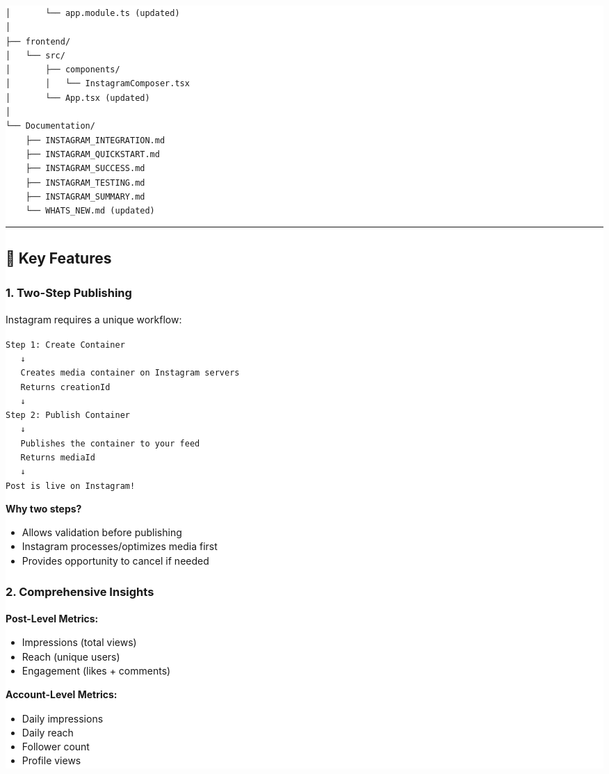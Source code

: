 ```
│       └── app.module.ts (updated)
│
├── frontend/
│   └── src/
│       ├── components/
│       │   └── InstagramComposer.tsx
│       └── App.tsx (updated)
│
└── Documentation/
    ├── INSTAGRAM_INTEGRATION.md
    ├── INSTAGRAM_QUICKSTART.md
    ├── INSTAGRAM_SUCCESS.md
    ├── INSTAGRAM_TESTING.md
    ├── INSTAGRAM_SUMMARY.md
    └── WHATS_NEW.md (updated)
```

---

## 🔑 Key Features

### 1. Two-Step Publishing

Instagram requires a unique workflow:

```
Step 1: Create Container
   ↓
   Creates media container on Instagram servers
   Returns creationId
   ↓
Step 2: Publish Container
   ↓
   Publishes the container to your feed
   Returns mediaId
   ↓
Post is live on Instagram!
```

**Why two steps?**
- Allows validation before publishing
- Instagram processes/optimizes media first
- Provides opportunity to cancel if needed

### 2. Comprehensive Insights

**Post-Level Metrics:**
- Impressions (total views)
- Reach (unique users)
- Engagement (likes + comments)

**Account-Level Metrics:**
- Daily impressions
- Daily reach
- Follower count
- Profile views
